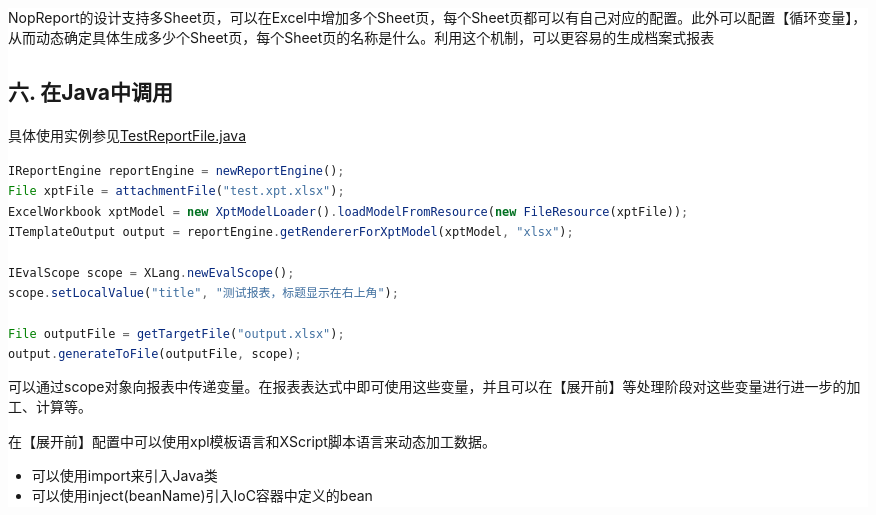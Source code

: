 NopReport的设计支持多Sheet页，可以在Excel中增加多个Sheet页，每个Sheet页都可以有自己对应的配置。此外可以配置【循环变量】，从而动态确定具体生成多少个Sheet页，每个Sheet页的名称是什么。利用这个机制，可以更容易的生成档案式报表

## 六. 在Java中调用

具体使用实例参见[TestReportFile.java](https://gitee.com/canonical-entropy/nop-entropy/tree/master/nop-report/nop-report-core/src/test/java/io/nop/report/core/TestReportFile.java)

```javascript
IReportEngine reportEngine = newReportEngine();
File xptFile = attachmentFile("test.xpt.xlsx");
ExcelWorkbook xptModel = new XptModelLoader().loadModelFromResource(new FileResource(xptFile));
ITemplateOutput output = reportEngine.getRendererForXptModel(xptModel, "xlsx");

IEvalScope scope = XLang.newEvalScope();
scope.setLocalValue("title", "测试报表，标题显示在右上角");

File outputFile = getTargetFile("output.xlsx");
output.generateToFile(outputFile, scope);
```

可以通过scope对象向报表中传递变量。在报表表达式中即可使用这些变量，并且可以在【展开前】等处理阶段对这些变量进行进一步的加工、计算等。

在【展开前】配置中可以使用xpl模板语言和XScript脚本语言来动态加工数据。

* 可以使用import来引入Java类
* 可以使用inject(beanName)引入IoC容器中定义的bean
